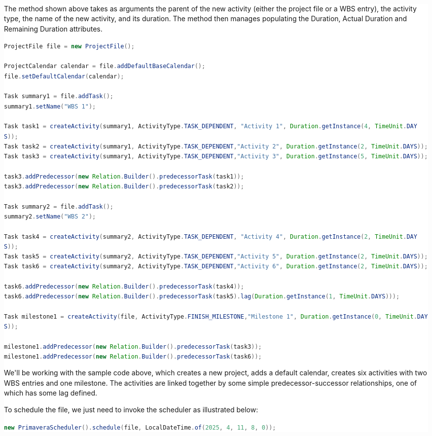 The method shown above takes as arguments the parent of the new activity
(either the project file or a WBS entry), the activity type, the name of the
new activity, and its duration. The method then manages populating the
Duration, Actual Duration and Remaining Duration attributes.

```java
ProjectFile file = new ProjectFile();

ProjectCalendar calendar = file.addDefaultBaseCalendar();
file.setDefaultCalendar(calendar);

Task summary1 = file.addTask();
summary1.setName("WBS 1");

Task task1 = createActivity(summary1, ActivityType.TASK_DEPENDENT, "Activity 1", Duration.getInstance(4, TimeUnit.DAYS));
Task task2 = createActivity(summary1, ActivityType.TASK_DEPENDENT,"Activity 2", Duration.getInstance(2, TimeUnit.DAYS));
Task task3 = createActivity(summary1, ActivityType.TASK_DEPENDENT,"Activity 3", Duration.getInstance(5, TimeUnit.DAYS));

task3.addPredecessor(new Relation.Builder().predecessorTask(task1));
task3.addPredecessor(new Relation.Builder().predecessorTask(task2));

Task summary2 = file.addTask();
summary2.setName("WBS 2");

Task task4 = createActivity(summary2, ActivityType.TASK_DEPENDENT, "Activity 4", Duration.getInstance(2, TimeUnit.DAYS));
Task task5 = createActivity(summary2, ActivityType.TASK_DEPENDENT,"Activity 5", Duration.getInstance(2, TimeUnit.DAYS));
Task task6 = createActivity(summary2, ActivityType.TASK_DEPENDENT,"Activity 6", Duration.getInstance(2, TimeUnit.DAYS));

task6.addPredecessor(new Relation.Builder().predecessorTask(task4));
task6.addPredecessor(new Relation.Builder().predecessorTask(task5).lag(Duration.getInstance(1, TimeUnit.DAYS)));

Task milestone1 = createActivity(file, ActivityType.FINISH_MILESTONE,"Milestone 1", Duration.getInstance(0, TimeUnit.DAYS));

milestone1.addPredecessor(new Relation.Builder().predecessorTask(task3));
milestone1.addPredecessor(new Relation.Builder().predecessorTask(task6));
```

We'll be working with the sample code above, which creates a new project, adds a
default calendar, creates six activities with two WBS entries and one milestone.
The activities are linked together by some simple predecessor-successor
relationships, one of which has some lag defined.

To schedule the file, we just need to invoke the scheduler as illustrated below:

```java
new PrimaveraScheduler().schedule(file, LocalDateTime.of(2025, 4, 11, 8, 0));
```
